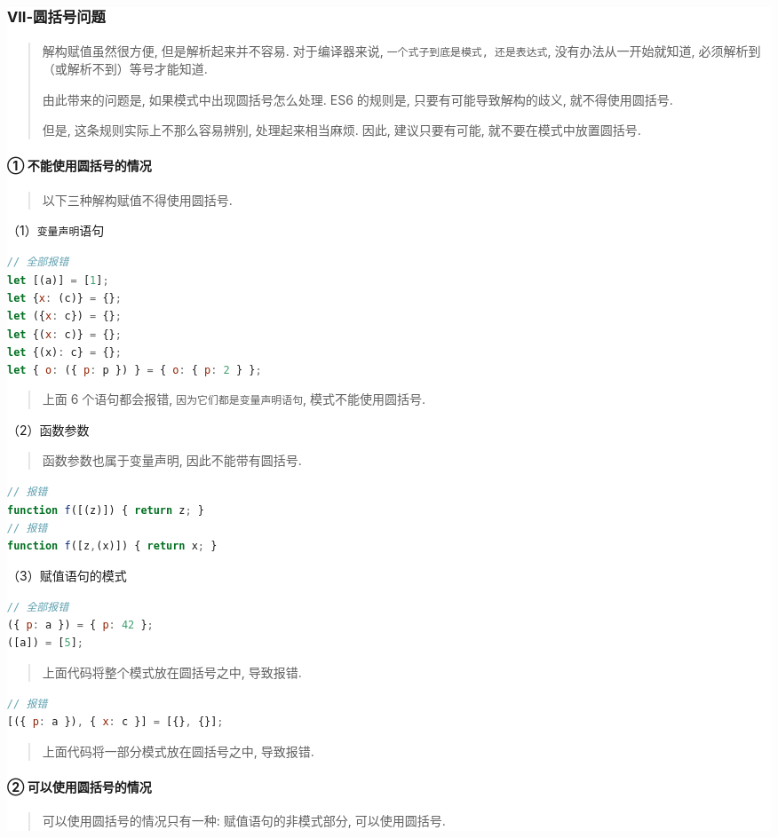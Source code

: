
### Ⅶ-圆括号问题

>解构赋值虽然很方便, 但是解析起来并不容易. 对于编译器来说, `一个式子到底是模式, 还是表达式`, 没有办法从一开始就知道, 必须解析到（或解析不到）等号才能知道. 
>
>由此带来的问题是, 如果模式中出现圆括号怎么处理. ES6 的规则是, 只要有可能导致解构的歧义, 就不得使用圆括号. 
>
>但是, 这条规则实际上不那么容易辨别, 处理起来相当麻烦. 因此, 建议只要有可能, 就不要在模式中放置圆括号. 

#### ① 不能使用圆括号的情况

>以下三种解构赋值不得使用圆括号. 
>
（1）`变量声明`语句

```javascript
// 全部报错
let [(a)] = [1];
let {x: (c)} = {};
let ({x: c}) = {};
let {(x: c)} = {};
let {(x): c} = {};
let { o: ({ p: p }) } = { o: { p: 2 } };
```

>上面 6 个语句都会报错, `因为它们都是变量声明语句`, 模式不能使用圆括号. 
>
（2）函数参数

>函数参数也属于变量声明, 因此不能带有圆括号. 

```javascript
// 报错
function f([(z)]) { return z; }
// 报错
function f([z,(x)]) { return x; }
```

（3）赋值语句的模式

```javascript
// 全部报错
({ p: a }) = { p: 42 };
([a]) = [5];
```

>上面代码将整个模式放在圆括号之中, 导致报错. 

```javascript
// 报错
[({ p: a }), { x: c }] = [{}, {}];
```

>上面代码将一部分模式放在圆括号之中, 导致报错. 

#### ② 可以使用圆括号的情况

>可以使用圆括号的情况只有一种: 赋值语句的非模式部分, 可以使用圆括号. 
